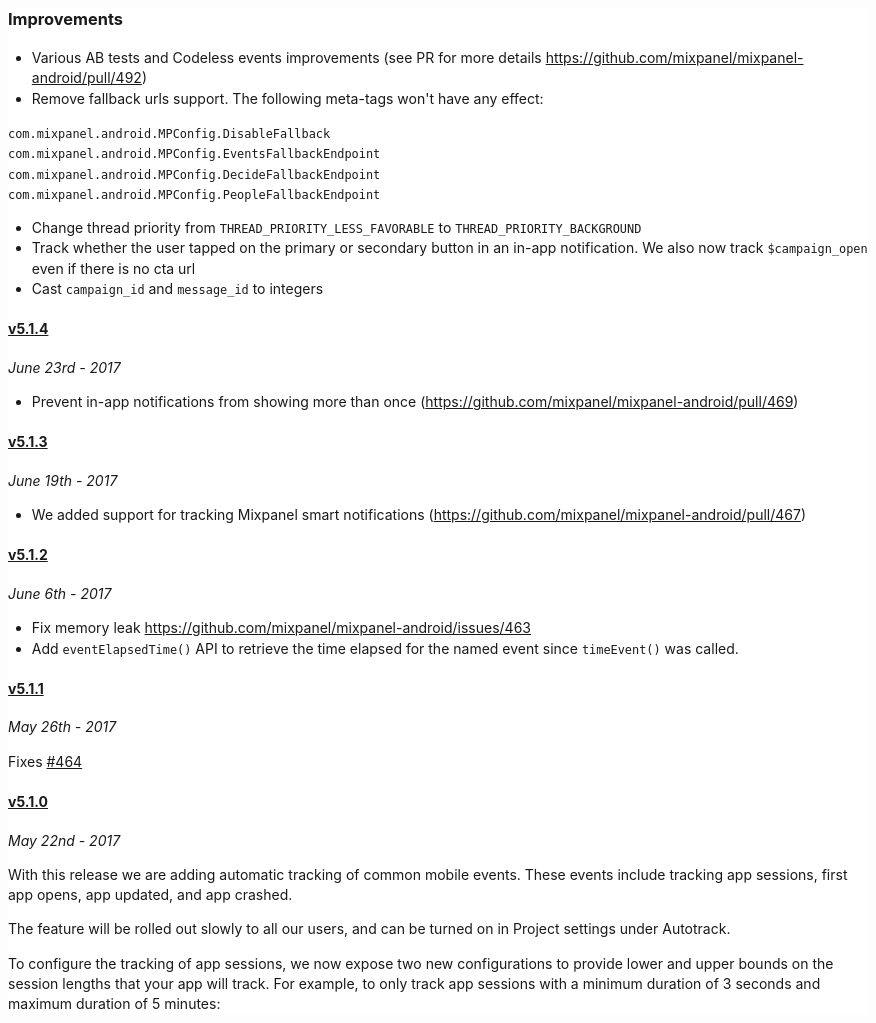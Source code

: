 ### Improvements
- Various AB tests and Codeless events improvements (see PR for more details https://github.com/mixpanel/mixpanel-android/pull/492)
- Remove fallback urls support. The following meta-tags won't have any effect: 
```
com.mixpanel.android.MPConfig.DisableFallback
com.mixpanel.android.MPConfig.EventsFallbackEndpoint 
com.mixpanel.android.MPConfig.DecideFallbackEndpoint 
com.mixpanel.android.MPConfig.PeopleFallbackEndpoint
```
- Change thread priority from `THREAD_PRIORITY_LESS_FAVORABLE` to `THREAD_PRIORITY_BACKGROUND`
- Track whether the user tapped on the primary or secondary button in an in-app notification. We also now track `$campaign_open` even if there is no cta url
- Cast `campaign_id` and `message_id` to integers

#### [v5.1.4](https://github.com/mixpanel/mixpanel-android/releases/tag/v5.1.4)
_June 23rd - 2017_
- Prevent in-app notifications from showing more than once (https://github.com/mixpanel/mixpanel-android/pull/469)

#### [v5.1.3](https://github.com/mixpanel/mixpanel-android/releases/tag/v5.1.3)
_June 19th - 2017_
- We added support for tracking Mixpanel smart notifications (https://github.com/mixpanel/mixpanel-android/pull/467)

#### [v5.1.2](https://github.com/mixpanel/mixpanel-android/releases/tag/v5.1.2)
_June 6th - 2017_

- Fix memory leak https://github.com/mixpanel/mixpanel-android/issues/463
- Add `eventElapsedTime()` API to retrieve the time elapsed for the named event since `timeEvent()` was called.

#### [v5.1.1](https://github.com/mixpanel/mixpanel-android/releases/tag/v5.1.1)
_May 26th - 2017_

Fixes [#464](https://github.com/mixpanel/mixpanel-android/issues/464)


#### [v5.1.0](https://github.com/mixpanel/mixpanel-android/releases/tag/v5.1.0)
_May 22nd - 2017_

With this release we are adding automatic tracking of common mobile events. 
These events include tracking app sessions, first app opens, app updated, and app crashed.

The feature will be rolled out slowly to all our users, and can be turned on in Project settings under Autotrack.

To configure the tracking of app sessions, we now expose two new configurations to provide lower and upper bounds on the session lengths that your app will track. For example, to only track app sessions with a minimum duration of 3 seconds and maximum duration of 5 minutes:
